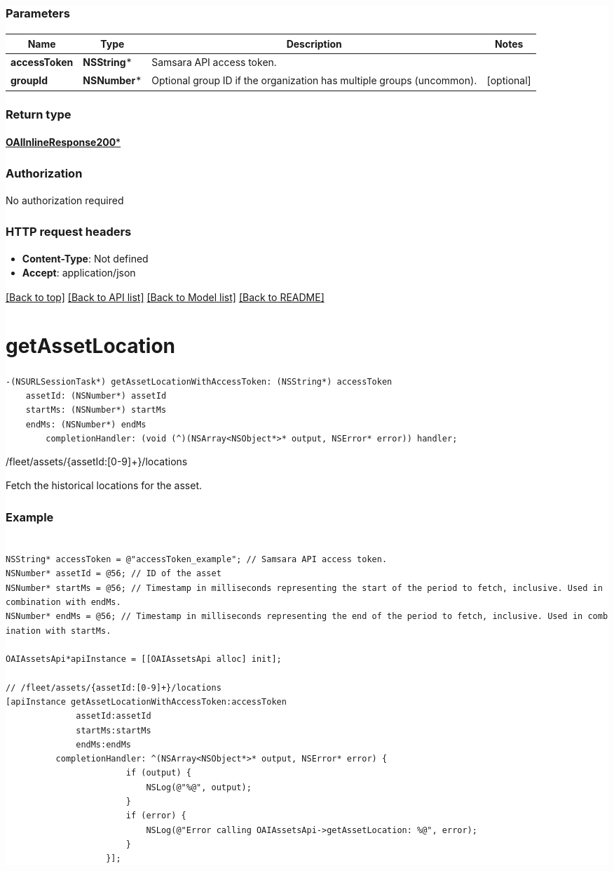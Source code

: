 ### Parameters

Name | Type | Description  | Notes
------------- | ------------- | ------------- | -------------
 **accessToken** | **NSString***| Samsara API access token. | 
 **groupId** | **NSNumber***| Optional group ID if the organization has multiple groups (uncommon). | [optional] 

### Return type

[**OAIInlineResponse200***](OAIInlineResponse200.md)

### Authorization

No authorization required

### HTTP request headers

 - **Content-Type**: Not defined
 - **Accept**: application/json

[[Back to top]](#) [[Back to API list]](../README.md#documentation-for-api-endpoints) [[Back to Model list]](../README.md#documentation-for-models) [[Back to README]](../README.md)

# **getAssetLocation**
```objc
-(NSURLSessionTask*) getAssetLocationWithAccessToken: (NSString*) accessToken
    assetId: (NSNumber*) assetId
    startMs: (NSNumber*) startMs
    endMs: (NSNumber*) endMs
        completionHandler: (void (^)(NSArray<NSObject*>* output, NSError* error)) handler;
```

/fleet/assets/{assetId:[0-9]+}/locations

Fetch the historical locations for the asset.

### Example 
```objc

NSString* accessToken = @"accessToken_example"; // Samsara API access token.
NSNumber* assetId = @56; // ID of the asset
NSNumber* startMs = @56; // Timestamp in milliseconds representing the start of the period to fetch, inclusive. Used in combination with endMs.
NSNumber* endMs = @56; // Timestamp in milliseconds representing the end of the period to fetch, inclusive. Used in combination with startMs.

OAIAssetsApi*apiInstance = [[OAIAssetsApi alloc] init];

// /fleet/assets/{assetId:[0-9]+}/locations
[apiInstance getAssetLocationWithAccessToken:accessToken
              assetId:assetId
              startMs:startMs
              endMs:endMs
          completionHandler: ^(NSArray<NSObject*>* output, NSError* error) {
                        if (output) {
                            NSLog(@"%@", output);
                        }
                        if (error) {
                            NSLog(@"Error calling OAIAssetsApi->getAssetLocation: %@", error);
                        }
                    }];
```
